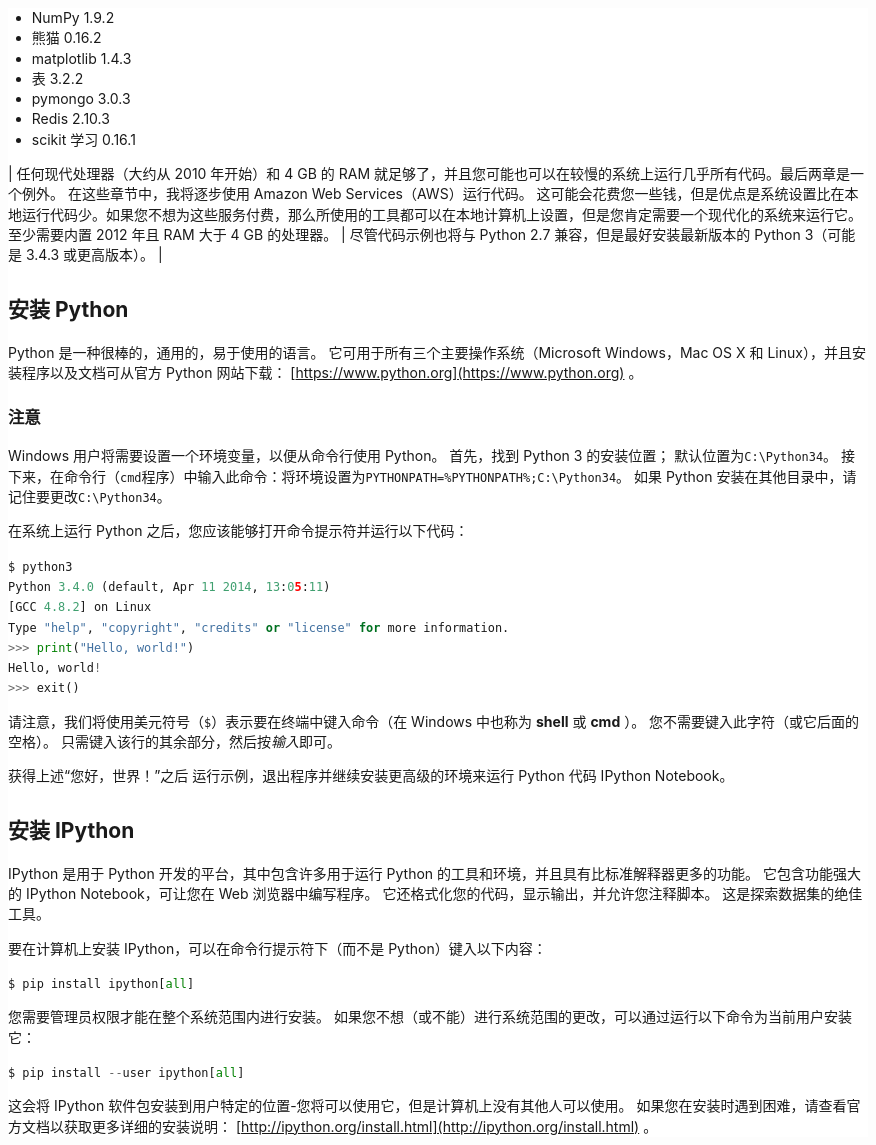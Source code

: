 *   NumPy 1.9.2
*   熊猫 0.16.2
*   matplotlib 1.4.3
*   表 3.2.2
*   pymongo 3.0.3
*   Redis 2.10.3
*   scikit 学习 0.16.1

 | 任何现代处理器（大约从 2010 年开始）和 4 GB 的 RAM 就足够了，并且您可能也可以在较慢的系统上运行几乎所有代码。最后两章是一个例外。 在这些章节中，我将逐步使用 Amazon Web Services（AWS）运行代码。 这可能会花费您一些钱，但是优点是系统设置比在本地运行代码少。如果您不想为这些服务付费，那么所使用的工具都可以在本地计算机上设置，但是您肯定需要一个现代化的系统来运行它。 至少需要内置 2012 年且 RAM 大于 4 GB 的处理器。 | 尽管代码示例也将与 Python 2.7 兼容，但是最好安装最新版本的 Python 3（可能是 3.4.3 或更高版本）。 |

## 安装 Python

Python 是一种很棒的，通用的，易于使用的语言。 它可用于所有三个主要操作系统（Microsoft Windows，Mac OS X 和 Linux），并且安装程序以及文档可从官方 Python 网站下载： [https://www.python.org](https://www.python.org) 。

### 注意

Windows 用户将需要设置一个环境变量，以便从命令行使用 Python。 首先，找到 Python 3 的安装位置； 默认位置为`C:\Python34`。 接下来，在命令行（`cmd`程序）中输入此命令：将环境设置为`PYTHONPATH=%PYTHONPATH%;C:\Python34`。 如果 Python 安装在其他目录中，请记住要更改`C:\Python34`。

在系统上运行 Python 之后，您应该能够打开命令提示符并运行以下代码：

```py
$ python3
Python 3.4.0 (default, Apr 11 2014, 13:05:11)
[GCC 4.8.2] on Linux
Type "help", "copyright", "credits" or "license" for more information.
>>> print("Hello, world!")
Hello, world!
>>> exit()
```

请注意，我们将使用美元符号（`$`）表示要在终端中键入命令（在 Windows 中也称为 **shell** 或 **cmd** ）。 您不需要键入此字符（或它后面的空格）。 只需键入该行的其余部分，然后按*输入*即可。

获得上述“您好，世界！”之后 运行示例，退出程序并继续安装更高级的环境来运行 Python 代码 IPython Notebook。

## 安装 IPython

IPython 是用于 Python 开发的平台，其中包含许多用于运行 Python 的工具和环境，并且具有比标准解释器更多的功能。 它包含功能强大的 IPython Notebook，可让您在 Web 浏览器中编写程序。 它还格式化您的代码，显示输出，并允许您注释脚本。 这是探索数据集的绝佳工具。

要在计算机上安装 IPython，可以在命令行提示符下（而不是 Python）键入以下内容：

```py
$ pip install ipython[all]
```

您需要管理员权限才能在整个系统范围内进行安装。 如果您不想（或不能）进行系统范围的更改，可以通过运行以下命令为当前用户安装它：

```py
$ pip install --user ipython[all]
```

这会将 IPython 软件包安装到用户特定的位置-您将可以使用它，但是计算机上没有其他人可以使用。 如果您在安装时遇到困难，请查看官方文档以获取更多详细的安装说明： [http://ipython.org/install.html](http://ipython.org/install.html) 。
